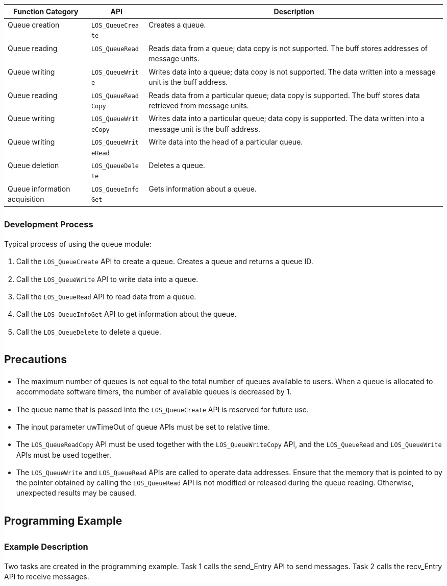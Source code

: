 | Function Category             | API                  | Description                                                                                                            |
|-------------------------------|----------------------|------------------------------------------------------------------------------------------------------------------------|
| Queue creation                | `LOS_QueueCreate`    | Creates a queue.                                                                                                       |
| Queue reading                 | `LOS_QueueRead`      | Reads data from a queue; data copy is not supported. The buff stores addresses of message units.                       |
| Queue writing                 | `LOS_QueueWrite`     | Writes data into a queue; data copy is not supported. The data written into a message unit is the buff address.        |
| Queue reading                 | `LOS_QueueReadCopy`  | Reads data from a particular queue; data copy is supported. The buff stores data retrieved from message units.         |
| Queue writing                 | `LOS_QueueWriteCopy` | Writes data into a particular queue; data copy is supported. The data written into a message unit is the buff address. |
| Queue writing                 | `LOS_QueueWriteHead` | Write data into the head of a particular queue.                                                                        |
| Queue deletion                | `LOS_QueueDelete`    | Deletes a queue.                                                                                                       |
| Queue information acquisition | `LOS_QueueInfoGet`   | Gets information about a queue.                                                                                        |

### Development Process

Typical process of using the queue module:  

1. Call the `LOS_QueueCreate` API to create a queue. Creates a queue and returns a queue ID.

2. Call the `LOS_QueueWrite` API to write data into a queue.

3. Call the `LOS_QueueRead` API to read data from a queue.

4. Call the `LOS_QueueInfoGet` API to get information about the queue.

5. Call the `LOS_QueueDelete` to delete a queue.


## Precautions

- The maximum number of queues is not equal to the total number of queues available to users. When a queue is allocated to accommodate software timers, the number of available queues is decreased by 1.

- The queue name that is passed into the `LOS_QueueCreate` API is reserved for future use.

- The input parameter uwTimeOut of queue APIs must be set to relative time.

- The `LOS_QueueReadCopy` API must be used together with the `LOS_QueueWriteCopy` API, and the `LOS_QueueRead` and `LOS_QueueWrite` APIs must be used together.

- The `LOS_QueueWrite` and `LOS_QueueRead` APIs are called to operate data addresses. Ensure that the memory that is pointed to by the pointer obtained by calling the `LOS_QueueRead` API is not modified or released during the queue reading. Otherwise, unexpected results may be caused.

## Programming Example

### Example Description

Two tasks are created in the programming example. Task 1 calls the send_Entry API to send messages. Task 2 calls the recv_Entry API to receive messages.  
